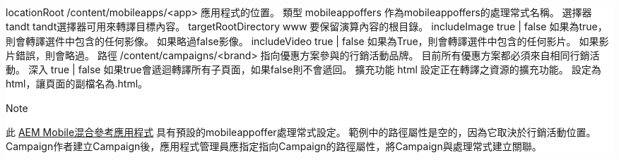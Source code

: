   </tr>
  <tr>
   <td>locationRoot</td>
   <td>/content/mobileapps/&lt;app&gt;</td>
   <td>應用程式的位置。</td>
  </tr>
  <tr>
   <td>類型</td>
   <td>mobileappoffers</td>
   <td>作為mobileappoffers的處理常式名稱。</td>
  </tr>
  <tr>
   <td>選擇器</td>
   <td>tandt</td>
   <td>tandt選擇器可用來轉譯目標內容。 </td>
  </tr>
  <tr>
   <td>targetRootDirectory</td>
   <td>www</td>
   <td>要保留演算內容的根目錄。</td>
  </tr>
  <tr>
   <td>includeImage</td>
   <td>true | false</td>
   <td>如果為true，則會轉譯選件中包含的任何影像。 如果略過false影像。</td>
  </tr>
  <tr>
   <td>includeVideo</td>
   <td>true | false</td>
   <td>如果為True，則會轉譯選件中包含的任何影片。 如果影片錯誤，則會略過。</td>
  </tr>
  <tr>
   <td>路徑</td>
   <td>/content/campaigns/&lt;brand&gt;</td>
   <td>指向優惠方案參與的行銷活動品牌。 目前所有優惠方案都必須來自相同行銷活動。</td>
  </tr>
  <tr>
   <td>深入</td>
   <td>true | false</td>
   <td>如果true會遞迴轉譯所有子頁面，如果false則不會遞回。 </td>
  </tr>
  <tr>
   <td>擴充功能</td>
   <td>html</td>
   <td>設定正在轉譯之資源的擴充功能。 設定為html，讓頁面的副檔名為.html。</td>
  </tr>
 </tbody>
</table>

>[!NOTE]
>
>此 [AEM Mobile混合參考應用程式](https://github.com/Adobe-Marketing-Cloud-Apps/aem-mobile-hybrid-reference) 具有預設的mobileappoffer處理常式設定。 範例中的路徑屬性是空的，因為它取決於行銷活動位置。 Campaign作者建立Campaign後，應用程式管理員應指定指向Campaign的路徑屬性，將Campaign與處理常式建立關聯。
